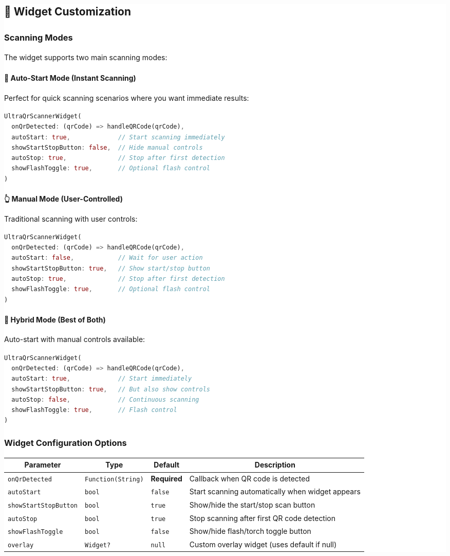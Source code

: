 ## 🎨 Widget Customization

### Scanning Modes

The widget supports two main scanning modes:

#### 🤖 **Auto-Start Mode** (Instant Scanning)
Perfect for quick scanning scenarios where you want immediate results:

```dart
UltraQrScannerWidget(
  onQrDetected: (qrCode) => handleQRCode(qrCode),
  autoStart: true,             // Start scanning immediately
  showStartStopButton: false,  // Hide manual controls
  autoStop: true,              // Stop after first detection
  showFlashToggle: true,       // Optional flash control
)
```

#### 👆 **Manual Mode** (User-Controlled)
Traditional scanning with user controls:

```dart
UltraQrScannerWidget(
  onQrDetected: (qrCode) => handleQRCode(qrCode),
  autoStart: false,            // Wait for user action
  showStartStopButton: true,   // Show start/stop button
  autoStop: true,              // Stop after first detection
  showFlashToggle: true,       // Optional flash control
)
```

#### 🔄 **Hybrid Mode** (Best of Both)
Auto-start with manual controls available:

```dart
UltraQrScannerWidget(
  onQrDetected: (qrCode) => handleQRCode(qrCode),
  autoStart: true,             // Start immediately
  showStartStopButton: true,   // But also show controls
  autoStop: false,             // Continuous scanning
  showFlashToggle: true,       // Flash control
)
```

### Widget Configuration Options

| Parameter | Type | Default | Description |
|-----------|------|---------|-------------|
| `onQrDetected` | `Function(String)` | **Required** | Callback when QR code is detected |
| `autoStart` | `bool` | `false` | Start scanning automatically when widget appears |
| `showStartStopButton` | `bool` | `true` | Show/hide the start/stop scan button |
| `autoStop` | `bool` | `true` | Stop scanning after first QR code detection |
| `showFlashToggle` | `bool` | `false` | Show/hide flash/torch toggle button |
| `overlay` | `Widget?` | `null` | Custom overlay widget (uses default if null) |
